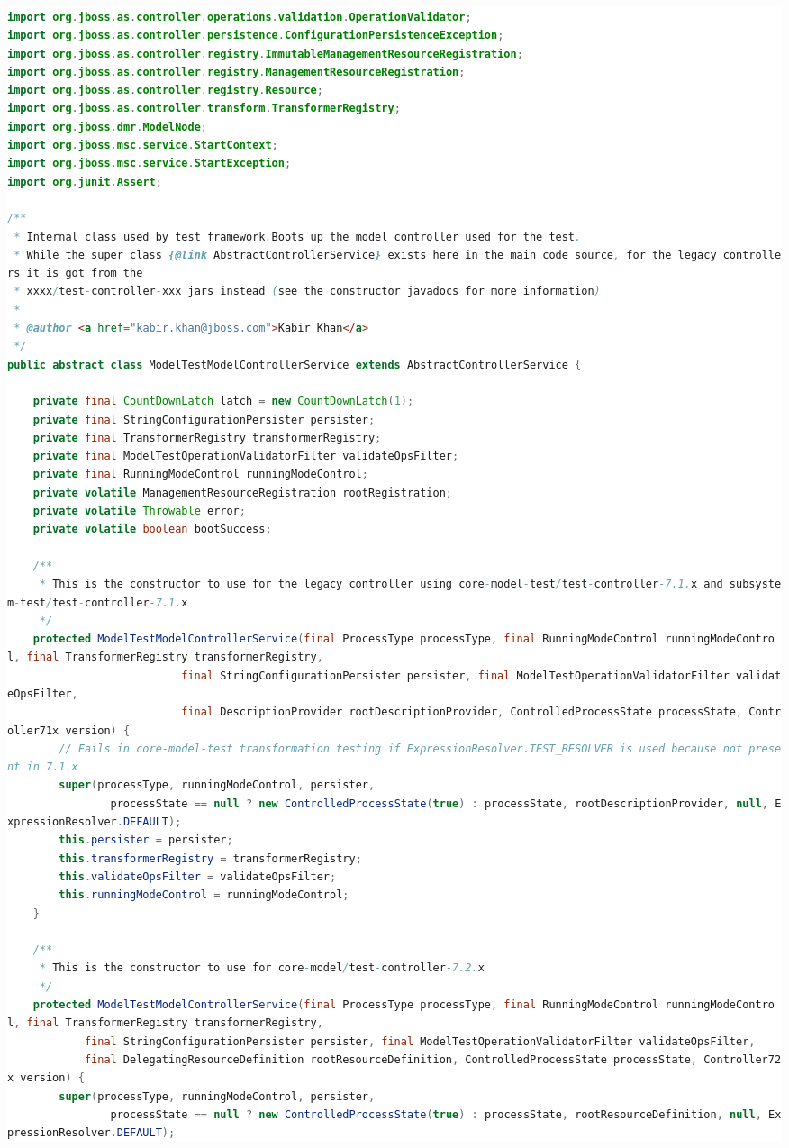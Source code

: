 ```java
import org.jboss.as.controller.operations.validation.OperationValidator;
import org.jboss.as.controller.persistence.ConfigurationPersistenceException;
import org.jboss.as.controller.registry.ImmutableManagementResourceRegistration;
import org.jboss.as.controller.registry.ManagementResourceRegistration;
import org.jboss.as.controller.registry.Resource;
import org.jboss.as.controller.transform.TransformerRegistry;
import org.jboss.dmr.ModelNode;
import org.jboss.msc.service.StartContext;
import org.jboss.msc.service.StartException;
import org.junit.Assert;

/**
 * Internal class used by test framework.Boots up the model controller used for the test.
 * While the super class {@link AbstractControllerService} exists here in the main code source, for the legacy controllers it is got from the
 * xxxx/test-controller-xxx jars instead (see the constructor javadocs for more information)
 *
 * @author <a href="kabir.khan@jboss.com">Kabir Khan</a>
 */
public abstract class ModelTestModelControllerService extends AbstractControllerService {

    private final CountDownLatch latch = new CountDownLatch(1);
    private final StringConfigurationPersister persister;
    private final TransformerRegistry transformerRegistry;
    private final ModelTestOperationValidatorFilter validateOpsFilter;
    private final RunningModeControl runningModeControl;
    private volatile ManagementResourceRegistration rootRegistration;
    private volatile Throwable error;
    private volatile boolean bootSuccess;

    /**
     * This is the constructor to use for the legacy controller using core-model-test/test-controller-7.1.x and subsystem-test/test-controller-7.1.x
     */
    protected ModelTestModelControllerService(final ProcessType processType, final RunningModeControl runningModeControl, final TransformerRegistry transformerRegistry,
                           final StringConfigurationPersister persister, final ModelTestOperationValidatorFilter validateOpsFilter,
                           final DescriptionProvider rootDescriptionProvider, ControlledProcessState processState, Controller71x version) {
        // Fails in core-model-test transformation testing if ExpressionResolver.TEST_RESOLVER is used because not present in 7.1.x
        super(processType, runningModeControl, persister,
                processState == null ? new ControlledProcessState(true) : processState, rootDescriptionProvider, null, ExpressionResolver.DEFAULT);
        this.persister = persister;
        this.transformerRegistry = transformerRegistry;
        this.validateOpsFilter = validateOpsFilter;
        this.runningModeControl = runningModeControl;
    }

    /**
     * This is the constructor to use for core-model/test-controller-7.2.x
     */
    protected ModelTestModelControllerService(final ProcessType processType, final RunningModeControl runningModeControl, final TransformerRegistry transformerRegistry,
            final StringConfigurationPersister persister, final ModelTestOperationValidatorFilter validateOpsFilter,
            final DelegatingResourceDefinition rootResourceDefinition, ControlledProcessState processState, Controller72x version) {
        super(processType, runningModeControl, persister,
                processState == null ? new ControlledProcessState(true) : processState, rootResourceDefinition, null, ExpressionResolver.DEFAULT);
```